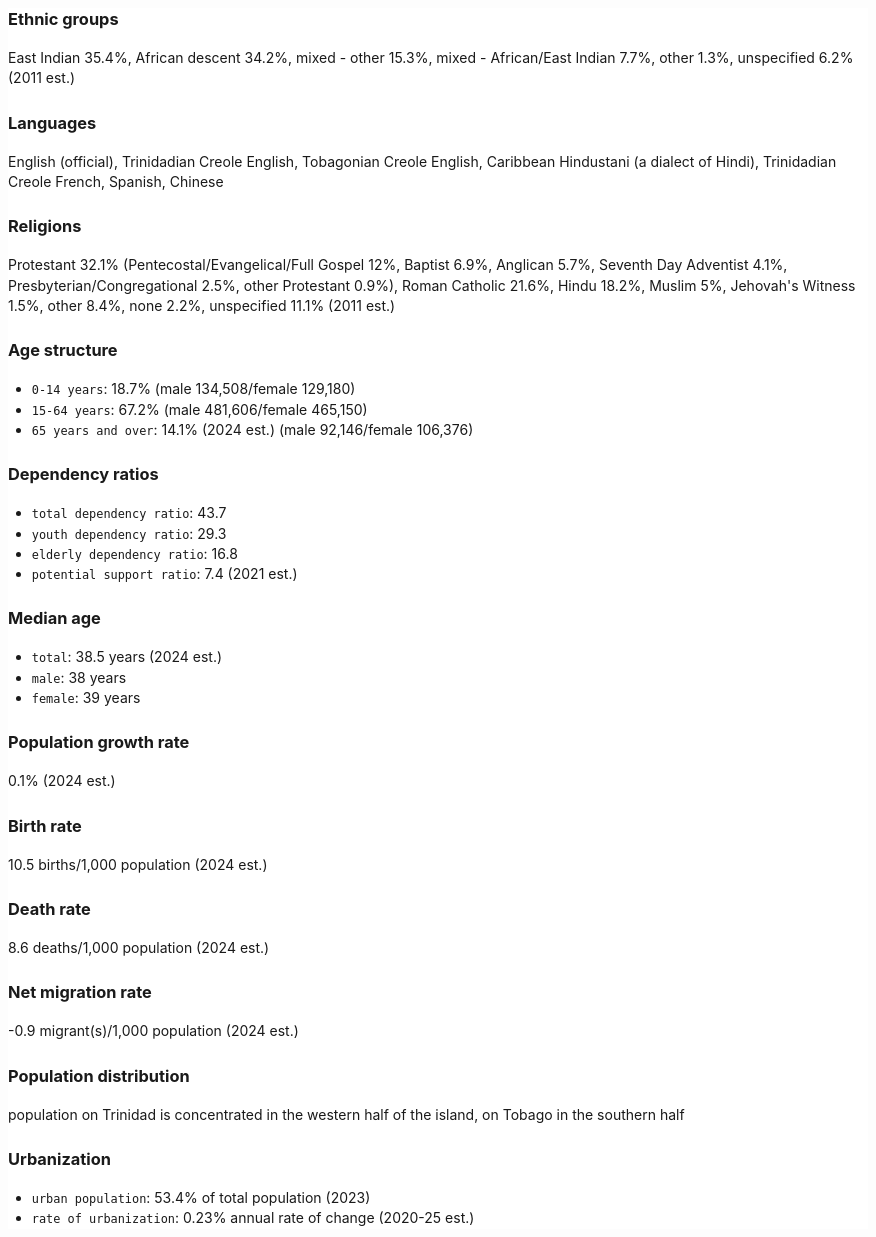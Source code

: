 ### Ethnic groups
East Indian 35.4%, African descent 34.2%, mixed - other 15.3%, mixed - African/East Indian 7.7%, other 1.3%, unspecified 6.2% (2011 est.)

### Languages
English (official), Trinidadian Creole English, Tobagonian Creole English, Caribbean Hindustani (a dialect of Hindi), Trinidadian Creole French, Spanish, Chinese

### Religions
Protestant 32.1% (Pentecostal/Evangelical/Full Gospel 12%, Baptist 6.9%, Anglican 5.7%, Seventh Day Adventist 4.1%, Presbyterian/Congregational 2.5%, other Protestant 0.9%), Roman Catholic 21.6%, Hindu 18.2%, Muslim 5%, Jehovah's Witness 1.5%, other 8.4%, none 2.2%, unspecified 11.1% (2011 est.)

### Age structure
- `0-14 years`: 18.7% (male 134,508/female 129,180)
- `15-64 years`: 67.2% (male 481,606/female 465,150)
- `65 years and over`: 14.1% (2024 est.) (male 92,146/female 106,376)

### Dependency ratios
- `total dependency ratio`: 43.7
- `youth dependency ratio`: 29.3
- `elderly dependency ratio`: 16.8
- `potential support ratio`: 7.4 (2021 est.)

### Median age
- `total`: 38.5 years (2024 est.)
- `male`: 38 years
- `female`: 39 years

### Population growth rate
0.1% (2024 est.)

### Birth rate
10.5 births/1,000 population (2024 est.)

### Death rate
8.6 deaths/1,000 population (2024 est.)

### Net migration rate
-0.9 migrant(s)/1,000 population (2024 est.)

### Population distribution
population on Trinidad is concentrated in the western half of the island, on Tobago in the southern half

### Urbanization
- `urban population`: 53.4% of total population (2023)
- `rate of urbanization`: 0.23% annual rate of change (2020-25 est.)
